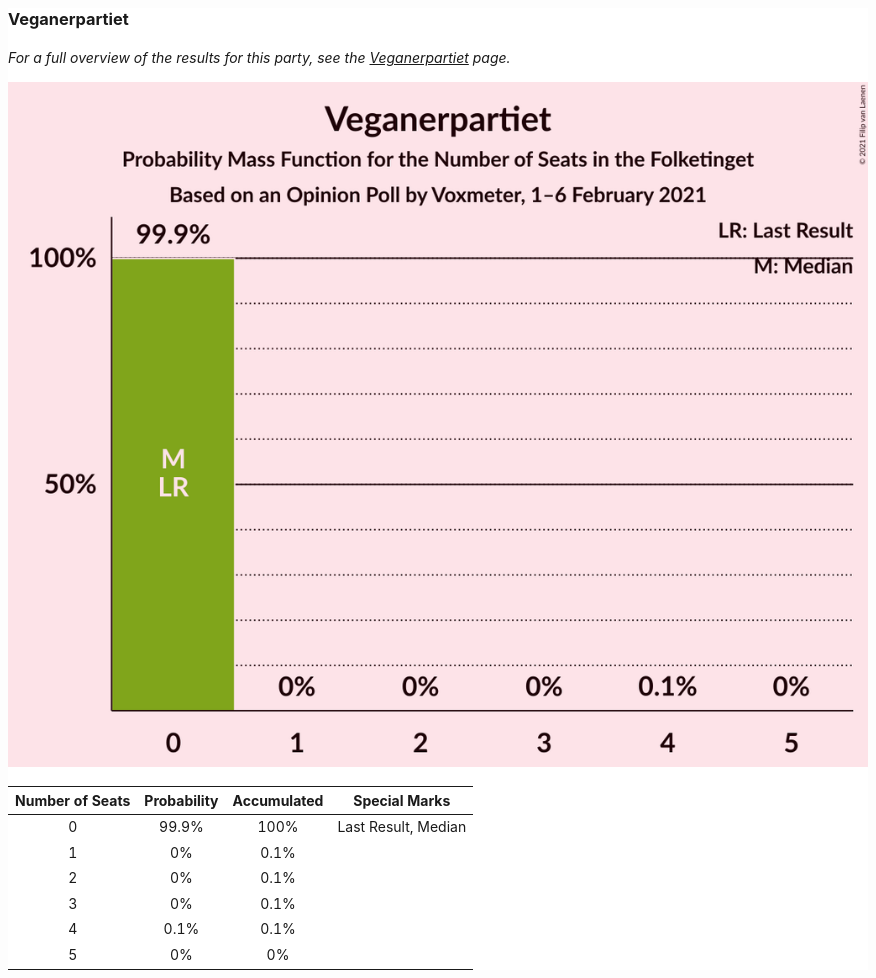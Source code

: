 ### Veganerpartiet

*For a full overview of the results for this party, see the [Veganerpartiet](party-veganerpartiet.html) page.*

![Graph with seats probability mass function not yet produced](2021-02-06-Voxmeter-seats-pmf-veganerpartiet.png "Seats Probability Mass Function")

| Number of Seats | Probability | Accumulated | Special Marks |
|:---------------:|:-----------:|:-----------:|:-------------:|
| 0 | 99.9% | 100% | Last Result, Median |
| 1 | 0% | 0.1% |  |
| 2 | 0% | 0.1% |  |
| 3 | 0% | 0.1% |  |
| 4 | 0.1% | 0.1% |  |
| 5 | 0% | 0% |  |
